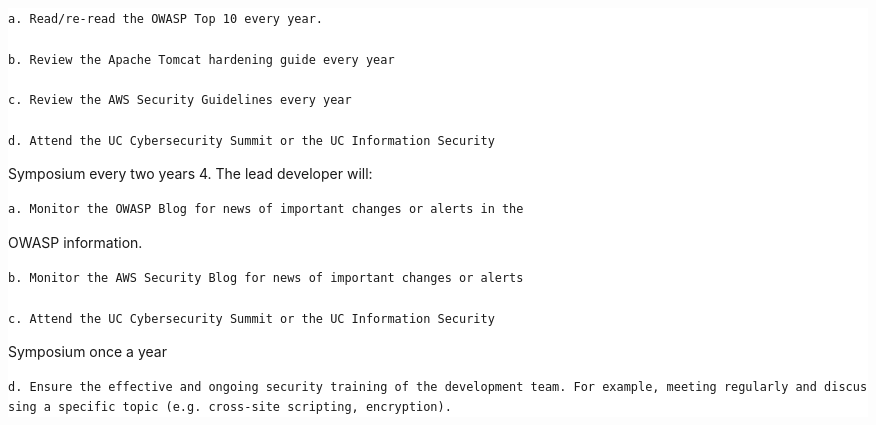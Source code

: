     a. Read/re-read the OWASP Top 10 every year.
   
    b. Review the Apache Tomcat hardening guide every year
   
    c. Review the AWS Security Guidelines every year

    d. Attend the UC Cybersecurity Summit or the UC Information Security
Symposium every two years
4. The lead developer will:
    
    a. Monitor the OWASP Blog for news of important changes or alerts in the
OWASP information.
    
    b. Monitor the AWS Security Blog for news of important changes or alerts
    
    c. Attend the UC Cybersecurity Summit or the UC Information Security
Symposium once a year
    
    d. Ensure the effective and ongoing security training of the development team. For example, meeting regularly and discussing a specific topic (e.g. cross-site scripting, encryption).
